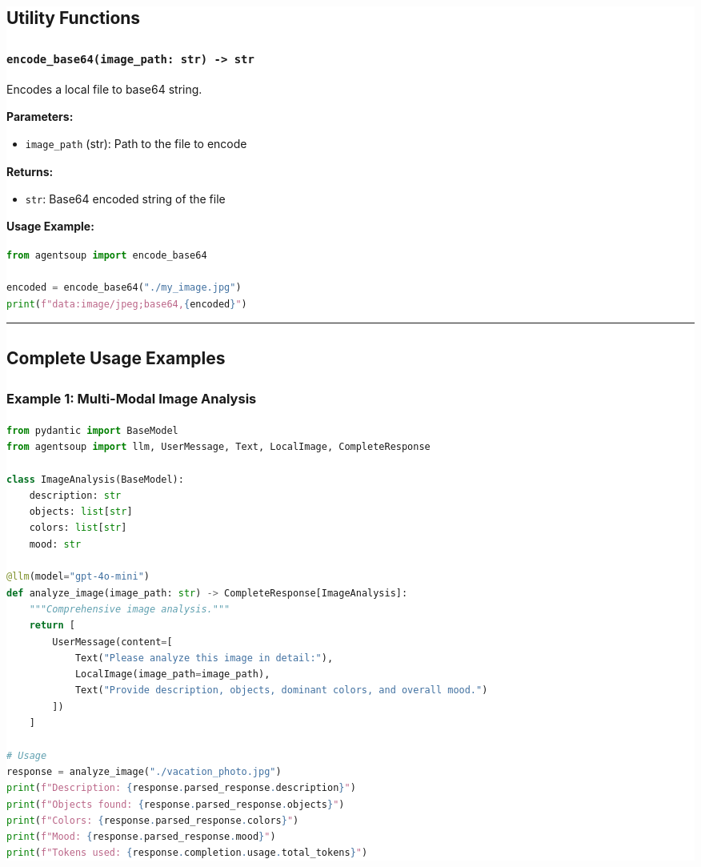 
## Utility Functions

### `encode_base64(image_path: str) -> str`

Encodes a local file to base64 string.

**Parameters:**
- `image_path` (str): Path to the file to encode

**Returns:**
- `str`: Base64 encoded string of the file

**Usage Example:**

```python
from agentsoup import encode_base64

encoded = encode_base64("./my_image.jpg")
print(f"data:image/jpeg;base64,{encoded}")
```

---

## Complete Usage Examples

### Example 1: Multi-Modal Image Analysis

```python
from pydantic import BaseModel
from agentsoup import llm, UserMessage, Text, LocalImage, CompleteResponse

class ImageAnalysis(BaseModel):
    description: str
    objects: list[str]
    colors: list[str]
    mood: str

@llm(model="gpt-4o-mini")
def analyze_image(image_path: str) -> CompleteResponse[ImageAnalysis]:
    """Comprehensive image analysis."""
    return [
        UserMessage(content=[
            Text("Please analyze this image in detail:"),
            LocalImage(image_path=image_path),
            Text("Provide description, objects, dominant colors, and overall mood.")
        ])
    ]

# Usage
response = analyze_image("./vacation_photo.jpg")
print(f"Description: {response.parsed_response.description}")
print(f"Objects found: {response.parsed_response.objects}")
print(f"Colors: {response.parsed_response.colors}")
print(f"Mood: {response.parsed_response.mood}")
print(f"Tokens used: {response.completion.usage.total_tokens}")
```
